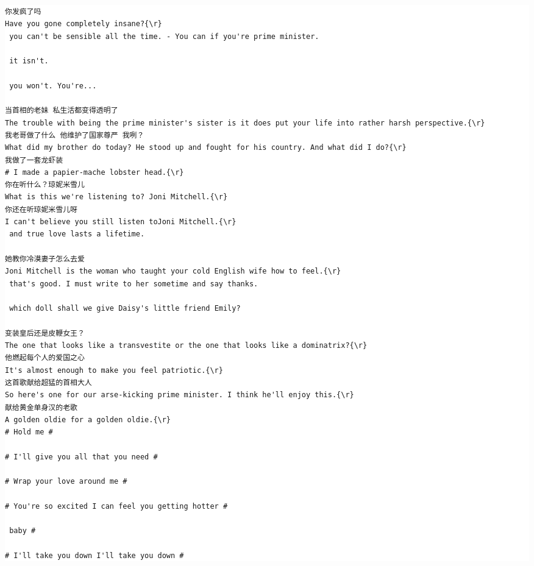 	你发疯了吗
	Have you gone completely insane?{\r}
	 you can't be sensible all the time. - You can if you're prime minister.
	
	 it isn't.
	
	 you won't. You're...
	
	当首相的老妹 私生活都变得透明了
	The trouble with being the prime minister's sister is it does put your life into rather harsh perspective.{\r}
	我老哥做了什么 他维护了国家尊严 我咧？
	What did my brother do today? He stood up and fought for his country. And what did I do?{\r}
	我做了一套龙虾装
	# I made a papier-mache lobster head.{\r}
	你在听什么？琼妮米雪儿
	What is this we're listening to? Joni Mitchell.{\r}
	你还在听琼妮米雪儿呀
	I can't believe you still listen toJoni Mitchell.{\r}
	 and true love lasts a lifetime.
	
	她教你冷漠妻子怎么去爱
	Joni Mitchell is the woman who taught your cold English wife how to feel.{\r}
	 that's good. I must write to her sometime and say thanks.
	
	 which doll shall we give Daisy's little friend Emily?
	
	变装皇后还是皮鞭女王？
	The one that looks like a transvestite or the one that looks like a dominatrix?{\r}
	他燃起每个人的爱国之心
	It's almost enough to make you feel patriotic.{\r}
	这首歌献给超猛的首相大人
	So here's one for our arse-kicking prime minister. I think he'll enjoy this.{\r}
	献给黄金单身汉的老歌
	A golden oldie for a golden oldie.{\r}
	# Hold me #
	
	# I'll give you all that you need #
	
	# Wrap your love around me #
	
	# You're so excited I can feel you getting hotter #
	
	 baby #
	
	# I'll take you down I'll take you down #
	